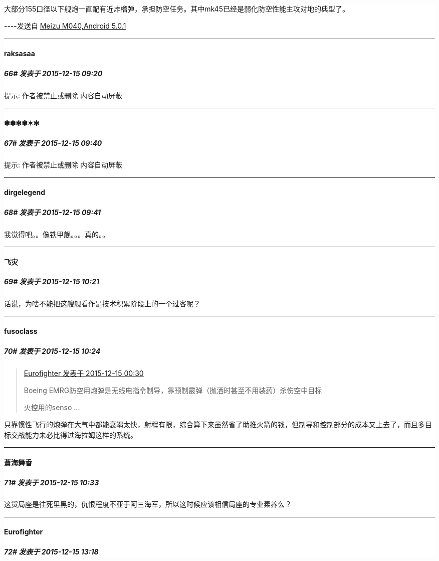 大部分155口径以下舰炮一直配有近炸榴弹，承担防空任务。其中mk45已经是弱化防空性能主攻对地的典型了。

----发送自 [Meizu M040,Android 5.0.1](http://stage1.5j4m.com/?1.19) 

*****

####  raksasaa  
##### 66#       发表于 2015-12-15 09:20

提示: 作者被禁止或删除 内容自动屏蔽

*****

####  ❃✽✼✾✶✻  
##### 67#       发表于 2015-12-15 09:40

提示: 作者被禁止或删除 内容自动屏蔽

*****

####  dirgelegend  
##### 68#       发表于 2015-12-15 09:41

我觉得吧。。像铁甲舰。。。真的。。

*****

####  飞灾  
##### 69#       发表于 2015-12-15 10:21

话说，为啥不能把这艘舰看作是技术积累阶段上的一个过客呢？

*****

####  fusoclass  
##### 70#       发表于 2015-12-15 10:24

<blockquote><a href="httphttps://bbs.saraba1st.com/2b/forum.php?mod=redirect&amp;goto=findpost&amp;pid=31026569&amp;ptid=1187044" target="_blank">Eurofighter 发表于 2015-12-15 00:30</a>

Boeing EMRG防空用炮弹是无线电指令制导，靠预制霰弹（抛洒时甚至不用装药）杀伤空中目标

火控用的senso ...</blockquote>
只靠惯性飞行的炮弹在大气中都能衰竭太快，射程有限，综合算下来虽然省了助推火箭的钱，但制导和控制部分的成本又上去了，而且多目标交战能力未必比得过海拉姆这样的系统。

*****

####  蒼海舞香  
##### 71#       发表于 2015-12-15 10:33

这货局座是往死里黑的，仇恨程度不亚于阿三海军，所以这时候应该相信局座的专业素养么？

*****

####  Eurofighter  
##### 72#       发表于 2015-12-15 13:18
